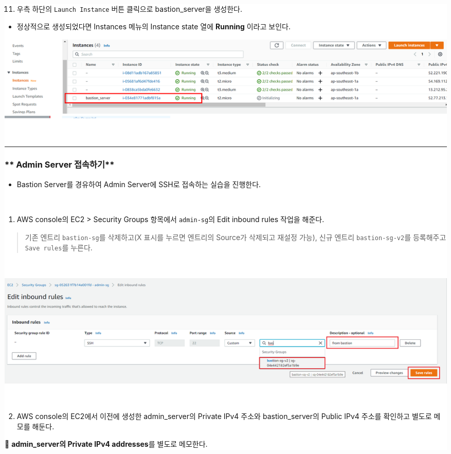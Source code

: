 11. 우측 하단의 `Launch Instance` 버튼 클릭으로 bastion_server을 생성한다.

- 정상적으로 생성되었다면 Instances 메뉴의 Instance state 열에 **Running** 이라고 보인다.

![](images/SSH/2022-03-07-20-50-41.png)

<br>

---

### ** Admin Server 접속하기**

- Bastion Server를 경유하여 Admin Server에 SSH로 접속하는 실습을 진행한다.

<br>

1. AWS console의 EC2 > Security Groups 항목에서 `admin-sg`의 Edit inbound rules 작업을 해준다.

> 기존 엔트리 `bastion-sg`를 삭제하고(X 표시를 누르면 엔트리의 Source가 삭제되고 재설정 가능), 신규 엔트리 `bastion-sg-v2`를 등록해주고 `Save rules`를 누른다.

<br>

![](images/SSH/adminsg1.png)


<br>

2. AWS console의 EC2에서 이전에 생성한 admin_server의 Private IPv4 주소와 bastion_server의 Public IPv4 주소를 확인하고 별도로 메모를 해둔다.

📌 **admin_server의 Private IPv4 addresses**를 별도로 메모한다.
